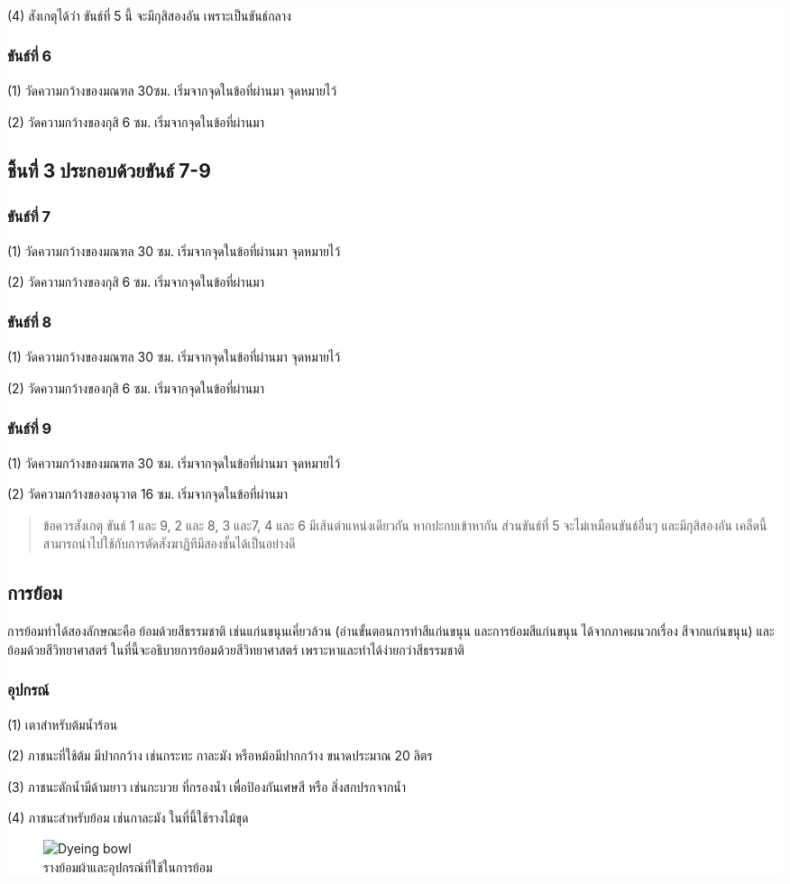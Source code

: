 (4) สังเกตุได้ว่า ขันธ์ที่ 5 นี้ จะมีกุสิสองอัน เพราะเป็นขันธ์กลาง

### ขันธ์ที่ 6

(1) วัดความกว้างของมณฑล 30ซม. เริ่มจากจุดในข้อที่ผ่านมา จุดหมายไว้

(2) วัดความกว้างของกุสิ 6 ซม. เริ่มจากจุดในข้อที่ผ่านมา

## ชิ้นที่ 3 ประกอบด้วยขันธ์ 7-9

### ขันธ์ที่ 7

(1) วัดความกว้างของมณฑล 30 ซม. เริ่มจากจุดในข้อที่ผ่านมา จุดหมายไว้

(2) วัดความกว้างของกุสิ 6 ซม. เริ่มจากจุดในข้อที่ผ่านมา

### ขันธ์ที่ 8

(1) วัดความกว้างของมณฑล 30 ซม. เริ่มจากจุดในข้อที่ผ่านมา จุดหมายไว้

(2) วัดความกว้างของกุสิ 6 ซม. เริ่มจากจุดในข้อที่ผ่านมา

### ขันธ์ที่ 9

(1) วัดความกว้างของมณฑล 30 ซม. เริ่มจากจุดในข้อที่ผ่านมา จุดหมายไว้

(2) วัดความกว้างของอนุวาต 16 ซม. เริ่มจากจุดในข้อที่ผ่านมา

> ข้อควรสังเกตุ ขันธ์ 1 และ 9, 2 และ 8, 3 และ7, 4 และ 6 มีเส้นตำแหน่งเดียวกัน หากปะกบเข้าหากัน ส่วนขันธ์ที่ 5 จะไม่เหมือนขันธ์อื่นๆ และมีกุสิสองอัน เคล็ดนี้สามารถนำไปใช้กับการตัดสังฆาฏิทีมีสองชั้นได้เป็นอย่างดี

## การย้อม

การย้อมทำได้สองลักษณะคือ ย้อมด้วยสีธรรมชาติ เช่นแก่นขนุนเคี่ยวล้วน (อ่านขั้นตอนการทำสีแก่นขนุน และการย้อมสีแก่นขนุน ได้จากภาคผนวกเรื่อง สีจากแก่นขนุน) และ ย้อมด้วยสีวิทยาศาสตร์ ในที่นี้จะอธิบายการย้อมด้วยสีวิทยาศาสตร์ เพราะหาและทำได้ง่ายกว่าสีธรรมชาติ

### อุปกรณ์

(1) เตาสำหรับต้มน้ำร้อน

(2) ภาชนะที่ใช้ต้ม มีปากกว้าง เช่นกระทะ กาละมัง หรือหม้อมีปากกว้าง ขนาดประมาณ 20 ลิตร

(3) ภาชนะตักน้ำมีด้ามยาว เช่นกะบวย ที่กรองน้ำ เพื่อป้องกันเศษสี หรือ สิ่งสกปรกจากน้ำ

(4) ภาชนะสำหรับย้อม เช่นกาละมัง ในที่นี้ใช้รางไม้ขุด

<figure>
  <img src="/img/dyeing/photo/th-dyeing-equipement01.jpg" title="รางย้อมผ้า" alt="Dyeing bowl" width="500">
  <figcaption>รางย้อมผ้าและอุปกรณ์ที่ใช้ในการย้อม</figcaption>
</figure>

<figure>